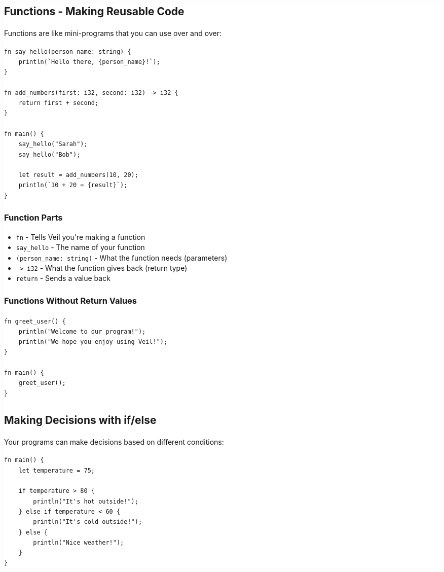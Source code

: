 ## Functions - Making Reusable Code

Functions are like mini-programs that you can use over and over:

```veil
fn say_hello(person_name: string) {
    println(`Hello there, {person_name}!`);
}

fn add_numbers(first: i32, second: i32) -> i32 {
    return first + second;
}

fn main() {
    say_hello("Sarah");
    say_hello("Bob");
    
    let result = add_numbers(10, 20);
    println(`10 + 20 = {result}`);
}
```

### Function Parts

- `fn` - Tells Veil you're making a function
- `say_hello` - The name of your function
- `(person_name: string)` - What the function needs (parameters)
- `-> i32` - What the function gives back (return type)
- `return` - Sends a value back

### Functions Without Return Values

```veil
fn greet_user() {
    println("Welcome to our program!");
    println("We hope you enjoy using Veil!");
}

fn main() {
    greet_user();
}
```

## Making Decisions with if/else

Your programs can make decisions based on different conditions:

```veil
fn main() {
    let temperature = 75;
    
    if temperature > 80 {
        println("It's hot outside!");
    } else if temperature < 60 {
        println("It's cold outside!");
    } else {
        println("Nice weather!");
    }
}
```
